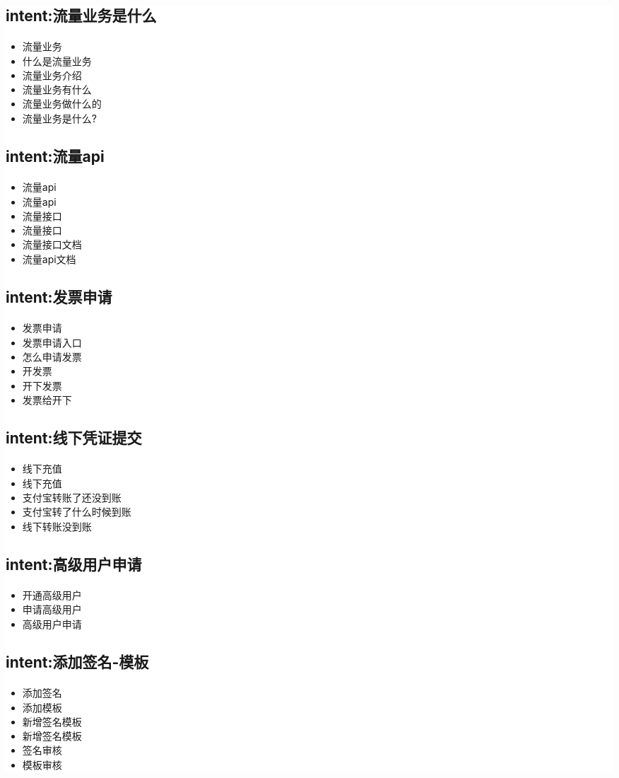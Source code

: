 
## intent:流量业务是什么
- 流量业务
- 什么是流量业务
- 流量业务介绍
- 流量业务有什么
- 流量业务做什么的
- 流量业务是什么?

    

## intent:流量api
- 流量api
- 流量api
- 流量接口
- 流量接口
- 流量接口文档
- 流量api文档
    

## intent:发票申请
- 发票申请
- 发票申请入口
- 怎么申请发票
- 开发票
- 开下发票
- 发票给开下
    

## intent:线下凭证提交
- 线下充值
- 线下充值
- 支付宝转账了还没到账
- 支付宝转了什么时候到账
- 线下转账没到账
    

## intent:高级用户申请
- 开通高级用户
- 申请高级用户
- 高级用户申请
    

## intent:添加签名-模板
- 添加签名
- 添加模板
- 新增签名模板
- 新增签名模板
- 签名审核
- 模板审核
    
